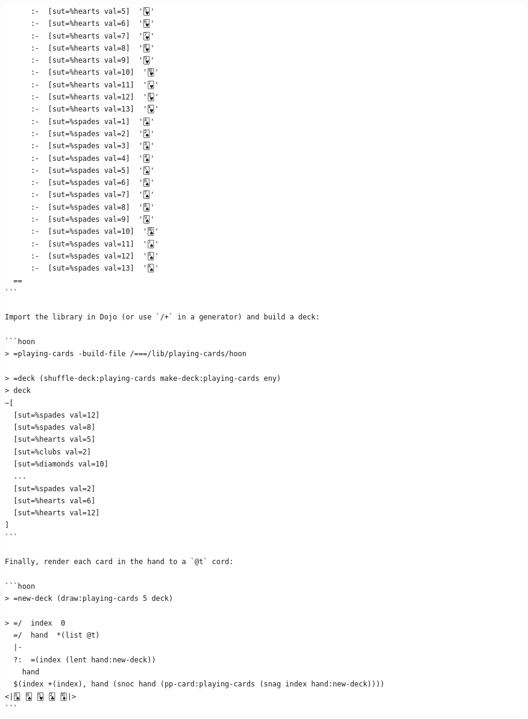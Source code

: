           :-  [sut=%hearts val=5]  '🂵'
          :-  [sut=%hearts val=6]  '🂶'
          :-  [sut=%hearts val=7]  '🂷'
          :-  [sut=%hearts val=8]  '🂸'
          :-  [sut=%hearts val=9]  '🂹'
          :-  [sut=%hearts val=10]  '🂺'
          :-  [sut=%hearts val=11]  '🂻'
          :-  [sut=%hearts val=12]  '🂽'
          :-  [sut=%hearts val=13]  '🂾'
          :-  [sut=%spades val=1]  '🂡'
          :-  [sut=%spades val=2]  '🂢'
          :-  [sut=%spades val=3]  '🂣'
          :-  [sut=%spades val=4]  '🂤'
          :-  [sut=%spades val=5]  '🂥'
          :-  [sut=%spades val=6]  '🂦'
          :-  [sut=%spades val=7]  '🂧'
          :-  [sut=%spades val=8]  '🂨'
          :-  [sut=%spades val=9]  '🂩'
          :-  [sut=%spades val=10]  '🂪'
          :-  [sut=%spades val=11]  '🂫'
          :-  [sut=%spades val=12]  '🂭'
          :-  [sut=%spades val=13]  '🂮'
      ==
    ```

    Import the library in Dojo (or use `/+` in a generator) and build a deck:

    ```hoon
    > =playing-cards -build-file /===/lib/playing-cards/hoon
    
    > =deck (shuffle-deck:playing-cards make-deck:playing-cards eny)
    > deck
    ~[
      [sut=%spades val=12]
      [sut=%spades val=8]
      [sut=%hearts val=5]
      [sut=%clubs val=2]
      [sut=%diamonds val=10]
      ...
      [sut=%spades val=2]
      [sut=%hearts val=6]
      [sut=%hearts val=12]
    ]
    ```

    Finally, render each card in the hand to a `@t` cord:

    ```hoon
    > =new-deck (draw:playing-cards 5 deck)

    > =/  index  0
      =/  hand  *(list @t)
      |-
      ?:  =(index (lent hand:new-deck))
        hand
      $(index +(index), hand (snoc hand (pp-card:playing-cards (snag index hand:new-deck))))
    <|🂭 🂨 🂵 🃒 🃊|>
    ```
